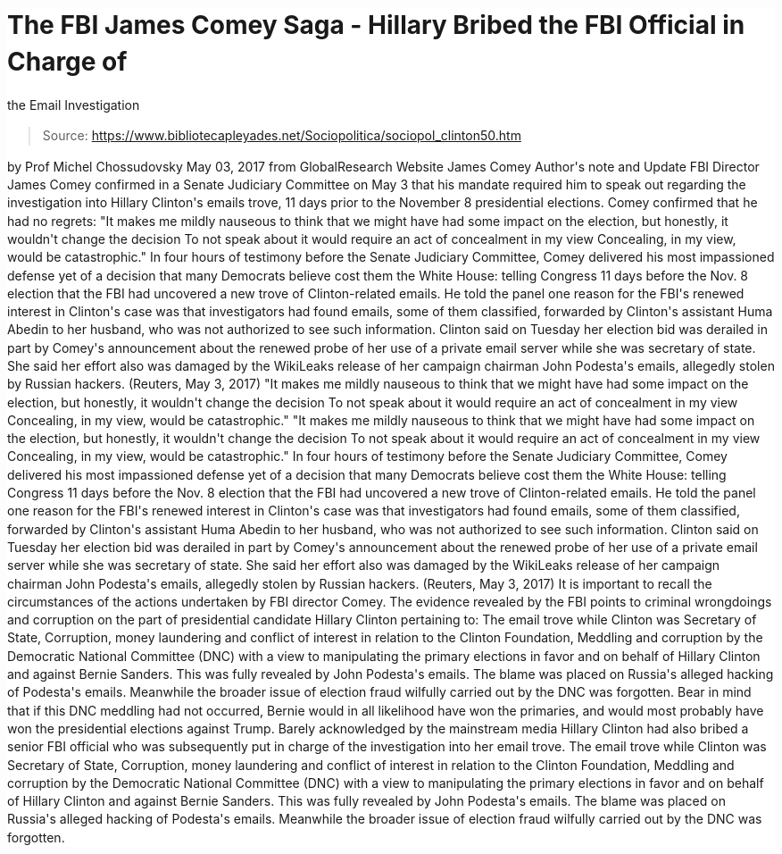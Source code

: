 # The FBI James Comey Saga - Hillary Bribed the FBI Official in Charge of 
the Email Investigation

> Source: https://www.bibliotecapleyades.net/Sociopolitica/sociopol_clinton50.htm

by Prof Michel Chossudovsky May 03, 2017 from GlobalResearch Website
James Comey
Author's note and Update FBI Director James Comey confirmed in a Senate Judiciary Committee on May 3 that his mandate required him to speak out regarding the investigation into Hillary Clinton's emails trove, 11 days prior to the November 8 presidential elections. Comey confirmed that he had no regrets:
"It makes me mildly nauseous to think that we might have had some impact on the election, but honestly, it wouldn't change the decision To not speak about it would require an act of concealment in my view Concealing, in my view, would be catastrophic." In four hours of testimony before the Senate Judiciary Committee, Comey delivered his most impassioned defense yet of a decision that many Democrats believe cost them the White House: telling Congress 11 days before the Nov. 8 election that the FBI had uncovered a new trove of Clinton-related emails. He told the panel one reason for the FBI's renewed interest in Clinton's case was that investigators had found emails, some of them classified, forwarded by Clinton's assistant Huma Abedin to her husband, who was not authorized to see such information. Clinton said on Tuesday her election bid was derailed in part by Comey's announcement about the renewed probe of her use of a private email server while she was secretary of state. She said her effort also was damaged by the WikiLeaks release of her campaign chairman John Podesta's emails, allegedly stolen by Russian hackers. (Reuters, May 3, 2017)
"It makes me mildly nauseous to think that we might have had some impact on the election, but honestly, it wouldn't change the decision To not speak about it would require an act of concealment in my view Concealing, in my view, would be catastrophic."
"It makes me mildly nauseous to think that we might have had some impact on the election, but honestly, it wouldn't change the decision
To not speak about it would require an act of concealment in my view Concealing, in my view, would be catastrophic."
In four hours of testimony before the Senate Judiciary Committee, Comey delivered his most impassioned defense yet of a decision that many Democrats believe cost them the White House:
telling Congress 11 days before the Nov. 8 election that the FBI had uncovered a new trove of Clinton-related emails.
He told the panel one reason for the FBI's renewed interest in Clinton's case was that investigators had found emails, some of them classified, forwarded by Clinton's assistant Huma Abedin to her husband, who was not authorized to see such information. Clinton said on Tuesday her election bid was derailed in part by Comey's announcement about the renewed probe of her use of a private email server while she was secretary of state.
She said her effort also was damaged by the WikiLeaks release of her campaign chairman John Podesta's emails, allegedly stolen by Russian hackers.
(Reuters, May 3, 2017)
It is important to recall the circumstances of the actions undertaken by FBI director Comey. The evidence revealed by the FBI points to criminal wrongdoings and corruption on the part of presidential candidate Hillary Clinton pertaining to:
The email trove while Clinton was Secretary of State, Corruption, money laundering and conflict of interest in relation to the Clinton Foundation, Meddling and corruption by the Democratic National Committee (DNC) with a view to manipulating the primary elections in favor and on behalf of Hillary Clinton and against Bernie Sanders. This was fully revealed by John Podesta's emails. The blame was placed on Russia's alleged hacking of Podesta's emails. Meanwhile the broader issue of election fraud wilfully carried out by the DNC was forgotten. Bear in mind that if this DNC meddling had not occurred, Bernie would in all likelihood have won the primaries, and would most probably have won the presidential elections against Trump. Barely acknowledged by the mainstream media Hillary Clinton had also bribed a senior FBI official who was subsequently put in charge of the investigation into her email trove.
The email trove while Clinton was Secretary of State,
Corruption, money laundering and conflict of interest in relation to the Clinton Foundation,
Meddling and corruption by the Democratic National Committee (DNC) with a view to manipulating the primary elections in favor and on behalf of Hillary Clinton and against Bernie Sanders.
This was fully revealed by John Podesta's emails. The blame was placed on Russia's alleged hacking of Podesta's emails. Meanwhile the broader issue of election fraud wilfully carried out by the DNC was forgotten.